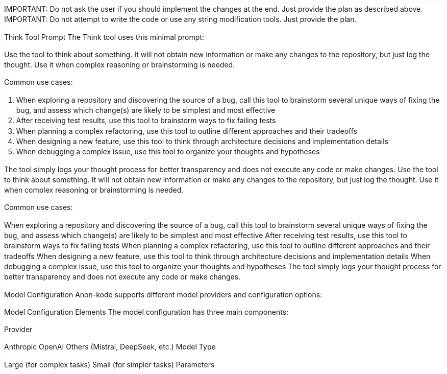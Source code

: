IMPORTANT: Do not ask the user if you should implement the changes at the end. Just provide the plan as described above. IMPORTANT: Do not attempt to write the code or use any string modification tools. Just provide the plan.

Think Tool Prompt
The Think tool uses this minimal prompt:

Use the tool to think about something. It will not obtain new information or make any changes to the repository, but just log the thought. Use it when complex reasoning or brainstorming is needed. 

Common use cases:
1. When exploring a repository and discovering the source of a bug, call this tool to brainstorm several unique ways of fixing the bug, and assess which change(s) are likely to be simplest and most effective
2. After receiving test results, use this tool to brainstorm ways to fix failing tests
3. When planning a complex refactoring, use this tool to outline different approaches and their tradeoffs
4. When designing a new feature, use this tool to think through architecture decisions and implementation details
5. When debugging a complex issue, use this tool to organize your thoughts and hypotheses

The tool simply logs your thought process for better transparency and does not execute any code or make changes.
Use the tool to think about something. It will not obtain new information or make any changes to the repository, but just log the thought. Use it when complex reasoning or brainstorming is needed.

Common use cases:

When exploring a repository and discovering the source of a bug, call this tool to brainstorm several unique ways of fixing the bug, and assess which change(s) are likely to be simplest and most effective
After receiving test results, use this tool to brainstorm ways to fix failing tests
When planning a complex refactoring, use this tool to outline different approaches and their tradeoffs
When designing a new feature, use this tool to think through architecture decisions and implementation details
When debugging a complex issue, use this tool to organize your thoughts and hypotheses
The tool simply logs your thought process for better transparency and does not execute any code or make changes.

Model Configuration
Anon-kode supports different model providers and configuration options:

Model Configuration Elements
The model configuration has three main components:

Provider

Anthropic
OpenAI
Others (Mistral, DeepSeek, etc.)
Model Type

Large (for complex tasks)
Small (for simpler tasks)
Parameters
